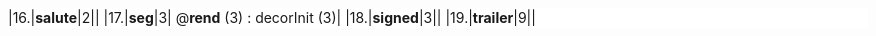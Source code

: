 |16.|__salute__|2||
|17.|__seg__|3| @__rend__ (3) : decorInit (3)|
|18.|__signed__|3||
|19.|__trailer__|9||
